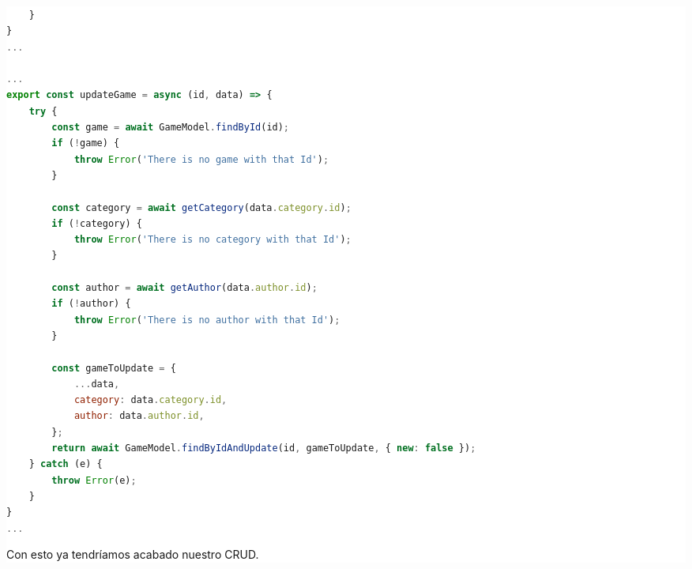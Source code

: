 ``` Javascript
    }
}
...

...
export const updateGame = async (id, data) => {
    try {
        const game = await GameModel.findById(id);
        if (!game) {
            throw Error('There is no game with that Id');
        }
        
        const category = await getCategory(data.category.id);
        if (!category) {
            throw Error('There is no category with that Id');
        }

        const author = await getAuthor(data.author.id);
        if (!author) {
            throw Error('There is no author with that Id');
        }
        
        const gameToUpdate = {
            ...data,
            category: data.category.id,
            author: data.author.id,
        };
        return await GameModel.findByIdAndUpdate(id, gameToUpdate, { new: false });
    } catch (e) {
        throw Error(e);
    }
}
...
```

Con esto ya tendríamos acabado nuestro CRUD.